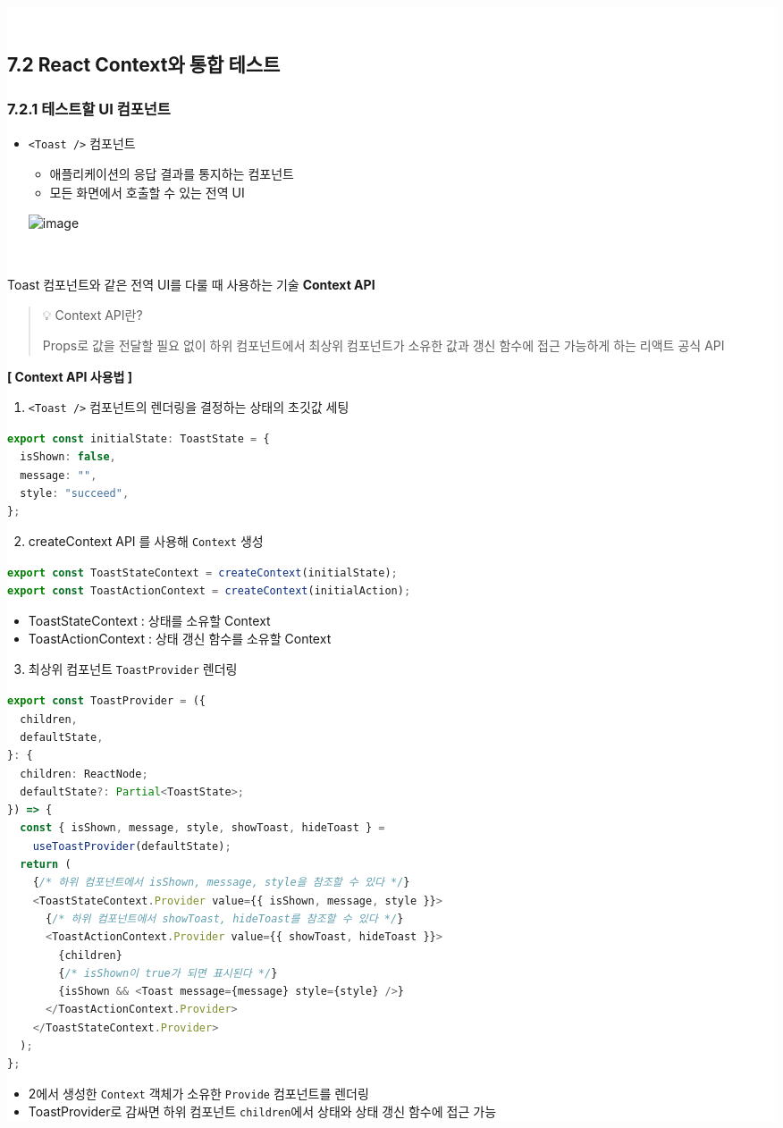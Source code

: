 <br/>

## 7.2 React Context와 통합 테스트

### 7.2.1 테스트할 UI 컴포넌트

* `<Toast />` 컴포넌트
  * 애플리케이션의 응답 결과를 통지하는 컴포넌트
  * 모든 화면에서 호출할 수 있는 전역 UI
 
  ![image](https://github.com/user-attachments/assets/5a332911-5beb-4917-8084-abe40b785e29)

<br />

Toast 컴포넌트와 같은 전역 UI를 다룰 때 사용하는 기술 **Context API**

> 💡 Context API란?
> 
> Props로 값을 전달할 필요 없이 하위 컴포넌트에서 최상위 컴포넌트가 소유한 값과 갱신 함수에 접근 가능하게 하는 리액트 공식 API


**[ Context API 사용법 ]**

1. `<Toast />` 컴포넌트의 렌더링을 결정하는 상태의 초깃값 세팅
```ts
export const initialState: ToastState = {
  isShown: false,
  message: "",
  style: "succeed",
};
```

2. createContext API 를 사용해 `Context` 생성
```ts
export const ToastStateContext = createContext(initialState);
export const ToastActionContext = createContext(initialAction);
```
* ToastStateContext : 상태를 소유할 Context
* ToastActionContext : 상태 갱신 함수를 소유할 Context

3. 최상위 컴포넌트 `ToastProvider` 렌더링

```ts
export const ToastProvider = ({
  children,
  defaultState,
}: {
  children: ReactNode;
  defaultState?: Partial<ToastState>;
}) => {
  const { isShown, message, style, showToast, hideToast } =
    useToastProvider(defaultState);
  return (
    {/* 하위 컴포넌트에서 isShown, message, style을 참조할 수 있다 */}
    <ToastStateContext.Provider value={{ isShown, message, style }}>
      {/* 하위 컴포넌트에서 showToast, hideToast를 참조할 수 있다 */}
      <ToastActionContext.Provider value={{ showToast, hideToast }}>
        {children}
        {/* isShown이 true가 되면 표시된다 */}
        {isShown && <Toast message={message} style={style} />}
      </ToastActionContext.Provider>
    </ToastStateContext.Provider>
  );
};
```
* 2에서 생성한 `Context` 객체가 소유한 `Provide` 컴포넌트를 렌더링
* ToastProvider로 감싸면 하위 컴포넌트 `children`에서 상태와 상태 갱신 함수에 접근 가능
 